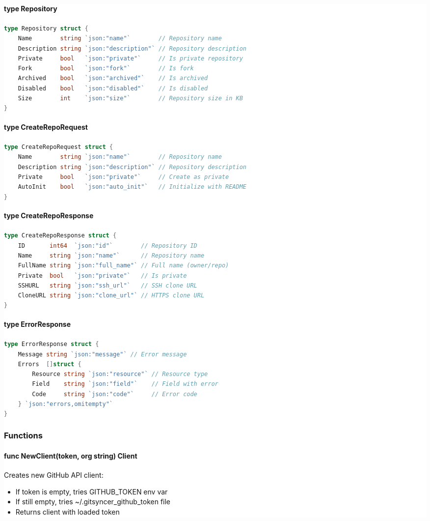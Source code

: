 #### type Repository
```go
type Repository struct {
    Name        string `json:"name"`        // Repository name
    Description string `json:"description"` // Repository description
    Private     bool   `json:"private"`     // Is private repository
    Fork        bool   `json:"fork"`        // Is fork
    Archived    bool   `json:"archived"`    // Is archived
    Disabled    bool   `json:"disabled"`    // Is disabled
    Size        int    `json:"size"`        // Repository size in KB
}
```

#### type CreateRepoRequest
```go
type CreateRepoRequest struct {
    Name        string `json:"name"`        // Repository name
    Description string `json:"description"` // Repository description
    Private     bool   `json:"private"`     // Create as private
    AutoInit    bool   `json:"auto_init"`   // Initialize with README
}
```

#### type CreateRepoResponse
```go
type CreateRepoResponse struct {
    ID       int64  `json:"id"`        // Repository ID
    Name     string `json:"name"`      // Repository name
    FullName string `json:"full_name"` // Full name (owner/repo)
    Private  bool   `json:"private"`   // Is private
    SSHURL   string `json:"ssh_url"`   // SSH clone URL
    CloneURL string `json:"clone_url"` // HTTPS clone URL
}
```

#### type ErrorResponse
```go
type ErrorResponse struct {
    Message string `json:"message"` // Error message
    Errors  []struct {
        Resource string `json:"resource"` // Resource type
        Field    string `json:"field"`    // Field with error
        Code     string `json:"code"`     // Error code
    } `json:"errors,omitempty"`
}
```

### Functions

#### func NewClient(token, org string) Client
Creates new GitHub API client:
- If token is empty, tries GITHUB_TOKEN env var
- If still empty, tries ~/.gitsyncer_github_token file
- Returns client with loaded token
